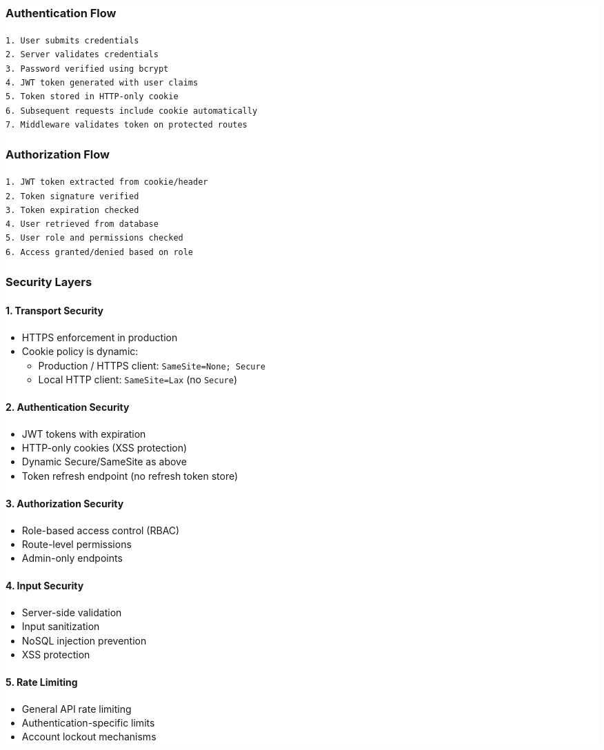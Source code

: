 ### Authentication Flow
```
1. User submits credentials
2. Server validates credentials
3. Password verified using bcrypt
4. JWT token generated with user claims
5. Token stored in HTTP-only cookie
6. Subsequent requests include cookie automatically
7. Middleware validates token on protected routes
```

### Authorization Flow
```
1. JWT token extracted from cookie/header
2. Token signature verified
3. Token expiration checked
4. User retrieved from database
5. User role and permissions checked
6. Access granted/denied based on role
```

### Security Layers

#### 1. Transport Security
- HTTPS enforcement in production
- Cookie policy is dynamic:
  - Production / HTTPS client: `SameSite=None; Secure`
  - Local HTTP client: `SameSite=Lax` (no `Secure`)

#### 2. Authentication Security
- JWT tokens with expiration
- HTTP-only cookies (XSS protection)
- Dynamic Secure/SameSite as above
- Token refresh endpoint (no refresh token store)

#### 3. Authorization Security
- Role-based access control (RBAC)
- Route-level permissions
- Admin-only endpoints

#### 4. Input Security
- Server-side validation
- Input sanitization
- NoSQL injection prevention
- XSS protection

#### 5. Rate Limiting
- General API rate limiting
- Authentication-specific limits
- Account lockout mechanisms
